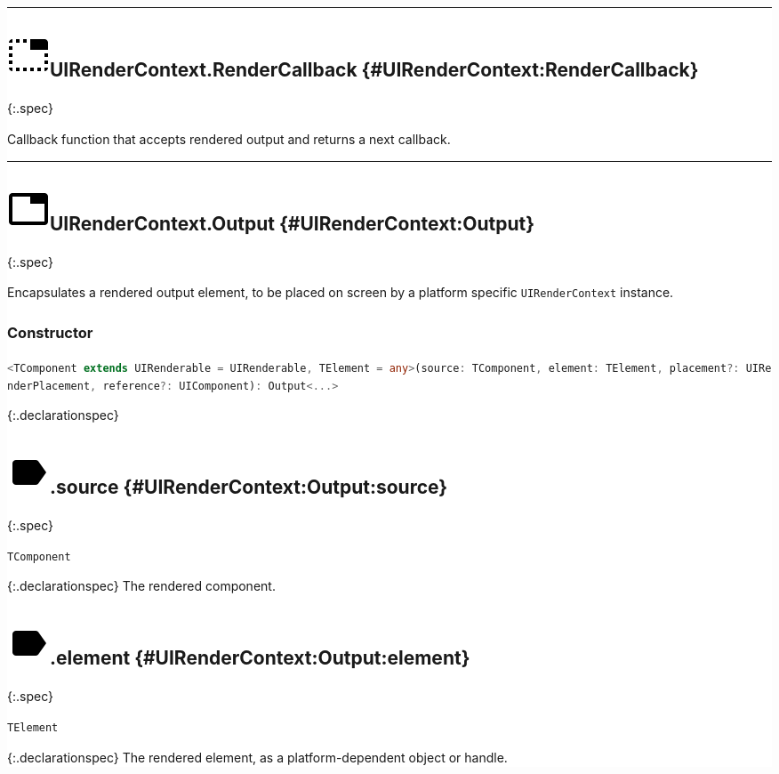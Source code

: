 



---

## ![](/assets/icons/spec-interface.svg)UIRenderContext.RenderCallback {#UIRenderContext:RenderCallback}
{:.spec}

Callback function that accepts rendered output and returns a next callback.



---

## ![](/assets/icons/spec-class.svg)UIRenderContext.Output {#UIRenderContext:Output}
{:.spec}

Encapsulates a rendered output element, to be placed on screen by a platform specific `UIRenderContext` instance.

### Constructor
```typescript
<TComponent extends UIRenderable = UIRenderable, TElement = any>(source: TComponent, element: TElement, placement?: UIRenderPlacement, reference?: UIComponent): Output<...>
```
{:.declarationspec}



## ![](/assets/icons/spec-property.svg).source {#UIRenderContext:Output:source}
{:.spec}

```typescript
TComponent
```
{:.declarationspec}
The rendered component.



## ![](/assets/icons/spec-property.svg).element {#UIRenderContext:Output:element}
{:.spec}

```typescript
TElement
```
{:.declarationspec}
The rendered element, as a platform-dependent object or handle.

